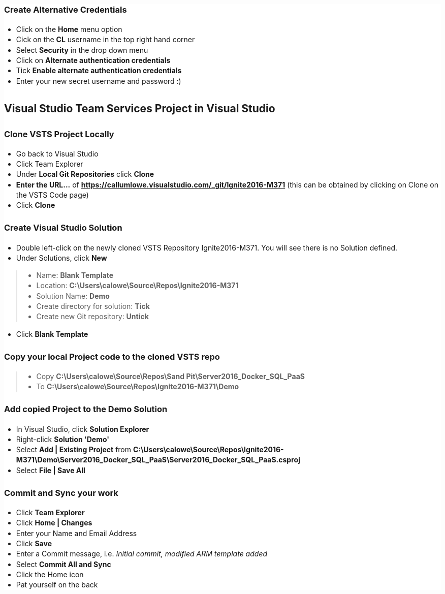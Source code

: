 ### Create Alternative Credentials
* Click on the **Home** menu option
* Cick on the **CL** username in the top right hand corner
* Select **Security** in the drop down menu
* Click on **Alternate authentication credentials**
* Tick **Enable alternate authentication credentials**
* Enter your new secret username and password :) 

## Visual Studio Team Services Project in Visual Studio

### Clone VSTS Project Locally
* Go back to Visual Studio
* Click Team Explorer
* Under **Local Git Repositories** click **Clone**
* **Enter the URL...** of **https://callumlowe.visualstudio.com/_git/Ignite2016-M371** (this can be obtained by clicking on Clone on the VSTS Code page)
* Click **Clone**

### Create Visual Studio Solution
* Double left-click on the newly cloned VSTS Repository Ignite2016-M371.  You will see there is no Solution defined.
* Under Solutions, click **New** 
> * Name: **Blank Template**
> * Location: **C:\Users\calowe\Source\Repos\Ignite2016-M371**
> * Solution Name: **Demo**
> * Create directory for solution: **Tick**
> * Create new Git repository: **Untick**
* Click **Blank Template**

### Copy your local Project code to the cloned VSTS repo 
> * Copy **C:\Users\calowe\Source\Repos\Sand Pit\Server2016_Docker_SQL_PaaS**   
> * To **C:\Users\calowe\Source\Repos\Ignite2016-M371\Demo**

### Add copied Project to the Demo Solution
* In Visual Studio, click **Solution Explorer**
* Right-click **Solution 'Demo'**
* Select **Add | Existing Project** from **C:\Users\calowe\Source\Repos\Ignite2016-M371\Demo\Server2016_Docker_SQL_PaaS\Server2016_Docker_SQL_PaaS.csproj**
* Select **File | Save All**
  
### Commit and Sync your work 
* Click **Team Explorer**
* Click **Home | Changes**
* Enter your Name and Email Address 
* Click **Save**
* Enter a Commit message, i.e. _Initial commit, modified ARM template added_
* Select **Commit All and Sync** 
* Click the Home icon
* Pat yourself on the back

